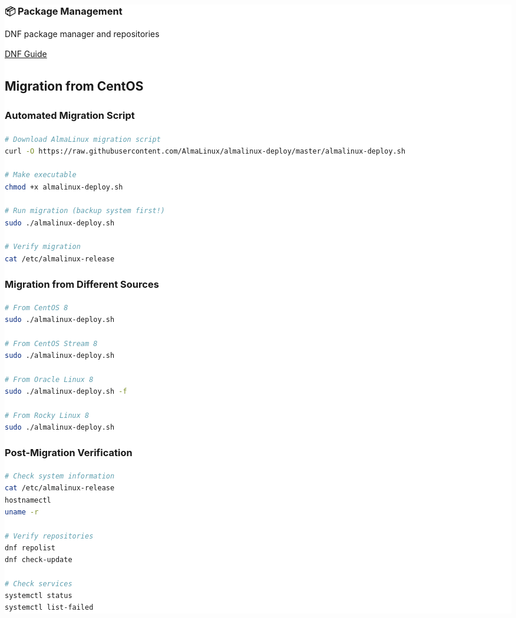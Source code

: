   <div className="col col--4">
    <div className="card">
      <div className="card__header">
        <h3>📦 Package Management</h3>
      </div>
      <div className="card__body">
        <p>DNF package manager and repositories</p>
      </div>
      <div className="card__footer">
        <a href="/docs/os/almalinux/package-management" className="button button--primary">DNF Guide</a>
      </div>
    </div>
  </div>
</div>

## Migration from CentOS

### Automated Migration Script
```bash
# Download AlmaLinux migration script
curl -O https://raw.githubusercontent.com/AlmaLinux/almalinux-deploy/master/almalinux-deploy.sh

# Make executable
chmod +x almalinux-deploy.sh

# Run migration (backup system first!)
sudo ./almalinux-deploy.sh

# Verify migration
cat /etc/almalinux-release
```

### Migration from Different Sources
```bash
# From CentOS 8
sudo ./almalinux-deploy.sh

# From CentOS Stream 8
sudo ./almalinux-deploy.sh

# From Oracle Linux 8
sudo ./almalinux-deploy.sh -f

# From Rocky Linux 8
sudo ./almalinux-deploy.sh
```

### Post-Migration Verification
```bash
# Check system information
cat /etc/almalinux-release
hostnamectl
uname -r

# Verify repositories
dnf repolist
dnf check-update

# Check services
systemctl status
systemctl list-failed
```
